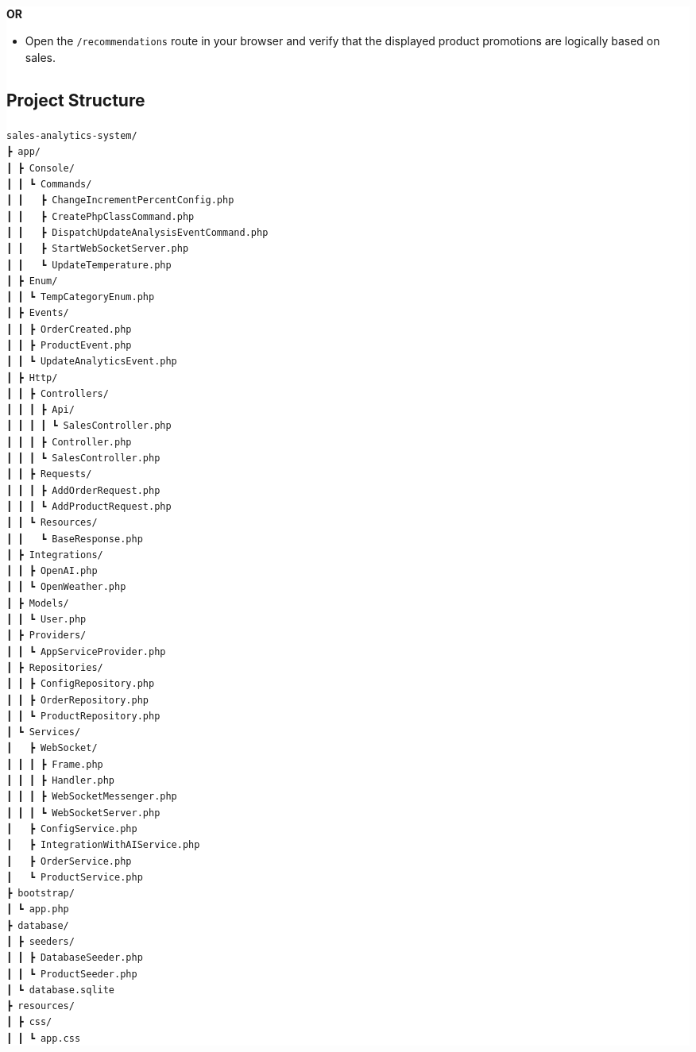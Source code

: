    **OR**
   - Open the `/recommendations` route in your browser and verify that the displayed product promotions are logically based on sales.

## Project Structure
```
sales-analytics-system/
┣ app/
┃ ┣ Console/
┃ ┃ ┗ Commands/
┃ ┃   ┣ ChangeIncrementPercentConfig.php
┃ ┃   ┣ CreatePhpClassCommand.php
┃ ┃   ┣ DispatchUpdateAnalysisEventCommand.php
┃ ┃   ┣ StartWebSocketServer.php
┃ ┃   ┗ UpdateTemperature.php
┃ ┣ Enum/
┃ ┃ ┗ TempCategoryEnum.php
┃ ┣ Events/
┃ ┃ ┣ OrderCreated.php
┃ ┃ ┣ ProductEvent.php
┃ ┃ ┗ UpdateAnalyticsEvent.php
┃ ┣ Http/
┃ ┃ ┣ Controllers/
┃ ┃ ┃ ┣ Api/
┃ ┃ ┃ ┃ ┗ SalesController.php
┃ ┃ ┃ ┣ Controller.php
┃ ┃ ┃ ┗ SalesController.php
┃ ┃ ┣ Requests/
┃ ┃ ┃ ┣ AddOrderRequest.php
┃ ┃ ┃ ┗ AddProductRequest.php
┃ ┃ ┗ Resources/
┃ ┃   ┗ BaseResponse.php
┃ ┣ Integrations/
┃ ┃ ┣ OpenAI.php
┃ ┃ ┗ OpenWeather.php
┃ ┣ Models/
┃ ┃ ┗ User.php
┃ ┣ Providers/
┃ ┃ ┗ AppServiceProvider.php
┃ ┣ Repositories/
┃ ┃ ┣ ConfigRepository.php
┃ ┃ ┣ OrderRepository.php
┃ ┃ ┗ ProductRepository.php
┃ ┗ Services/
┃   ┣ WebSocket/
┃ ┃ ┃ ┣ Frame.php
┃ ┃ ┃ ┣ Handler.php
┃ ┃ ┃ ┣ WebSocketMessenger.php
┃ ┃ ┃ ┗ WebSocketServer.php
┃   ┣ ConfigService.php
┃   ┣ IntegrationWithAIService.php
┃   ┣ OrderService.php
┃   ┗ ProductService.php
┣ bootstrap/
┃ ┗ app.php
┣ database/
┃ ┣ seeders/
┃ ┃ ┣ DatabaseSeeder.php
┃ ┃ ┗ ProductSeeder.php
┃ ┗ database.sqlite
┣ resources/
┃ ┣ css/
┃ ┃ ┗ app.css
```